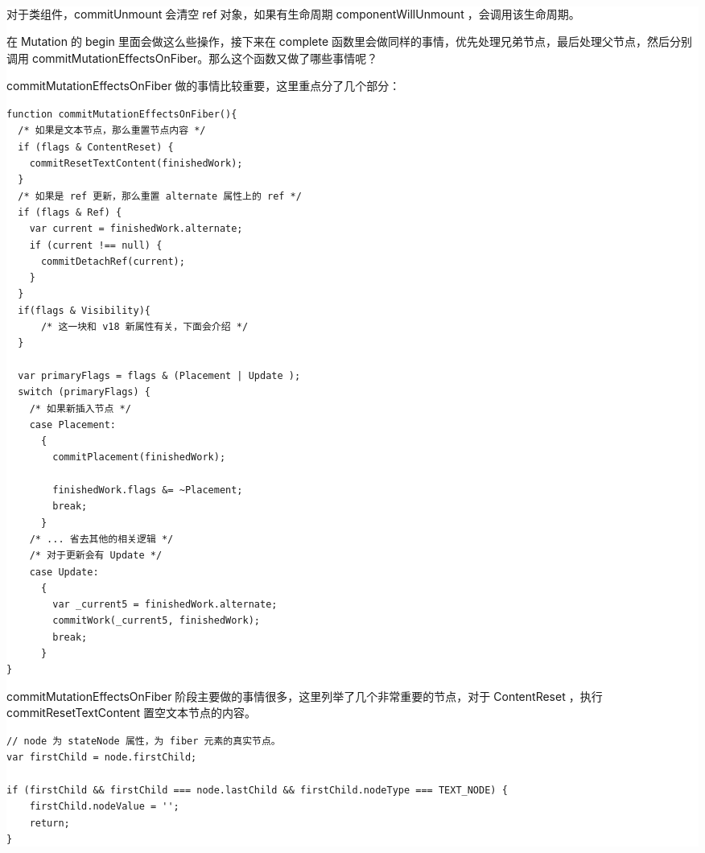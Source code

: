 对于类组件，commitUnmount 会清空 ref 对象，如果有生命周期 componentWillUnmount ，会调用该生命周期。

在 Mutation 的 begin 里面会做这么些操作，接下来在 complete 函数里会做同样的事情，优先处理兄弟节点，最后处理父节点，然后分别调用 commitMutationEffectsOnFiber。那么这个函数又做了哪些事情呢？

commitMutationEffectsOnFiber 做的事情比较重要，这里重点分了几个部分：

```
function commitMutationEffectsOnFiber(){
  /* 如果是文本节点，那么重置节点内容 */  
  if (flags & ContentReset) {
    commitResetTextContent(finishedWork);
  }
  /* 如果是 ref 更新，那么重置 alternate 属性上的 ref */
  if (flags & Ref) {
    var current = finishedWork.alternate;
    if (current !== null) {
      commitDetachRef(current);
    }
  }
  if(flags & Visibility){
      /* 这一块和 v18 新属性有关，下面会介绍 */
  }

  var primaryFlags = flags & (Placement | Update );
  switch (primaryFlags) {
    /* 如果新插入节点 */
    case Placement:
      { 
        commitPlacement(finishedWork); 

        finishedWork.flags &= ~Placement;
        break;
      }
    /* ... 省去其他的相关逻辑 */  
    /* 对于更新会有 Update */
    case Update:
      {
        var _current5 = finishedWork.alternate;
        commitWork(_current5, finishedWork);
        break;
      }  
}
```

commitMutationEffectsOnFiber 阶段主要做的事情很多，这里列举了几个非常重要的节点，对于 ContentReset ，执行 commitResetTextContent 置空文本节点的内容。

```
// node 为 stateNode 属性，为 fiber 元素的真实节点。
var firstChild = node.firstChild;

if (firstChild && firstChild === node.lastChild && firstChild.nodeType === TEXT_NODE) {
    firstChild.nodeValue = '';
    return;
}
```

